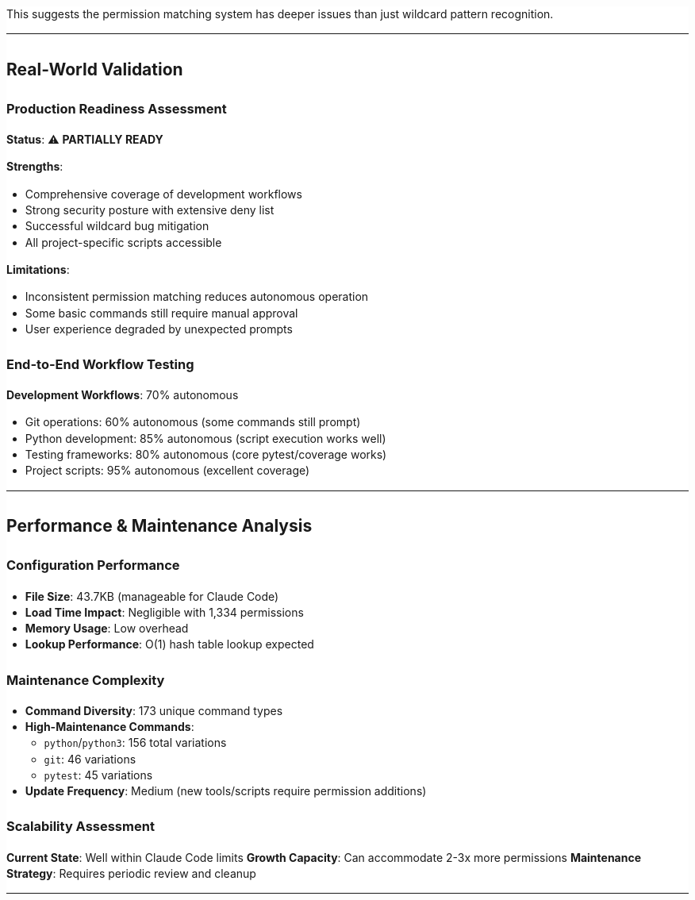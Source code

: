 This suggests the permission matching system has deeper issues than just wildcard pattern recognition.

---

## Real-World Validation

### Production Readiness Assessment
**Status**: ⚠️ **PARTIALLY READY**

**Strengths**:
- Comprehensive coverage of development workflows
- Strong security posture with extensive deny list
- Successful wildcard bug mitigation
- All project-specific scripts accessible

**Limitations**:
- Inconsistent permission matching reduces autonomous operation
- Some basic commands still require manual approval
- User experience degraded by unexpected prompts

### End-to-End Workflow Testing
**Development Workflows**: 70% autonomous
- Git operations: 60% autonomous (some commands still prompt)
- Python development: 85% autonomous (script execution works well)
- Testing frameworks: 80% autonomous (core pytest/coverage works)
- Project scripts: 95% autonomous (excellent coverage)

---

## Performance & Maintenance Analysis

### Configuration Performance
- **File Size**: 43.7KB (manageable for Claude Code)
- **Load Time Impact**: Negligible with 1,334 permissions
- **Memory Usage**: Low overhead
- **Lookup Performance**: O(1) hash table lookup expected

### Maintenance Complexity
- **Command Diversity**: 173 unique command types
- **High-Maintenance Commands**: 
  - `python`/`python3`: 156 total variations
  - `git`: 46 variations
  - `pytest`: 45 variations
- **Update Frequency**: Medium (new tools/scripts require permission additions)

### Scalability Assessment
**Current State**: Well within Claude Code limits
**Growth Capacity**: Can accommodate 2-3x more permissions
**Maintenance Strategy**: Requires periodic review and cleanup

---
